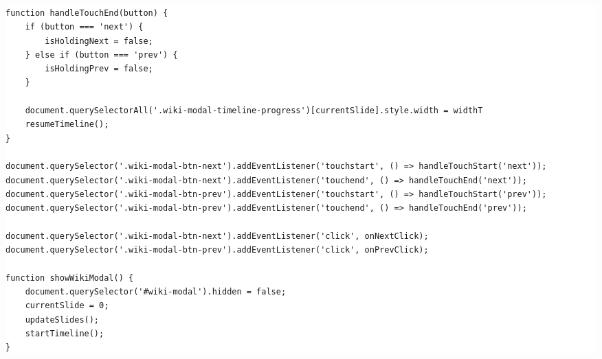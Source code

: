    function handleTouchEnd(button) {
        if (button === 'next') {
            isHoldingNext = false;
        } else if (button === 'prev') {
            isHoldingPrev = false;
        }

        document.querySelectorAll('.wiki-modal-timeline-progress')[currentSlide].style.width = widthT
        resumeTimeline();
    }

    document.querySelector('.wiki-modal-btn-next').addEventListener('touchstart', () => handleTouchStart('next'));
    document.querySelector('.wiki-modal-btn-next').addEventListener('touchend', () => handleTouchEnd('next'));
    document.querySelector('.wiki-modal-btn-prev').addEventListener('touchstart', () => handleTouchStart('prev'));
    document.querySelector('.wiki-modal-btn-prev').addEventListener('touchend', () => handleTouchEnd('prev'));

    document.querySelector('.wiki-modal-btn-next').addEventListener('click', onNextClick);
    document.querySelector('.wiki-modal-btn-prev').addEventListener('click', onPrevClick);

    function showWikiModal() {
        document.querySelector('#wiki-modal').hidden = false;
        currentSlide = 0;
        updateSlides();
        startTimeline();
    }
</script>



<dialog id="quests-modal">

    <div class="modal-quests-btn-daily disabled" onclick="

        // document.querySelector('.modal-quests-daily').removeAttribute('hidden');

        // document.querySelector('.modal-quests-weekly').setAttribute('hidden', true);

        // document.querySelector('.modal-quests-main').setAttribute('hidden', true);

        // this.classList.add('active');

        // document.querySelector('.modal-quests-btn-weekly').classList.remove('active');

        // document.querySelector('.modal-quests-btn-main').classList.remove('active');

    "></div>

    <div class="modal-quests-btn-weekly disabled" onclick="

        // document.querySelector('.modal-quests-weekly').removeAttribute('hidden');

        // document.querySelector('.modal-quests-daily').setAttribute('hidden', true);

        // document.querySelector('.modal-quests-main').setAttribute('hidden', true);

        // this.classList.add('active');
